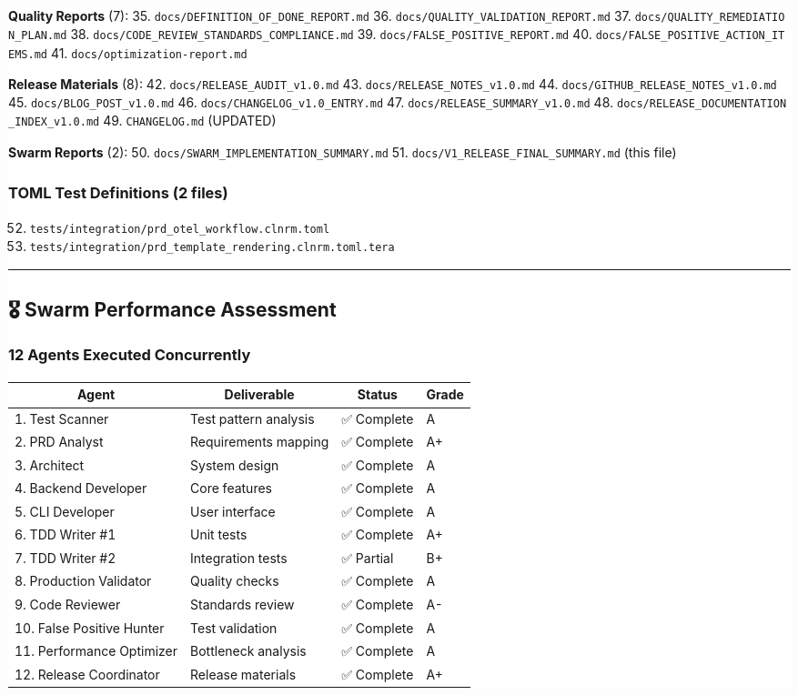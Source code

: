 **Quality Reports** (7):
35. `docs/DEFINITION_OF_DONE_REPORT.md`
36. `docs/QUALITY_VALIDATION_REPORT.md`
37. `docs/QUALITY_REMEDIATION_PLAN.md`
38. `docs/CODE_REVIEW_STANDARDS_COMPLIANCE.md`
39. `docs/FALSE_POSITIVE_REPORT.md`
40. `docs/FALSE_POSITIVE_ACTION_ITEMS.md`
41. `docs/optimization-report.md`

**Release Materials** (8):
42. `docs/RELEASE_AUDIT_v1.0.md`
43. `docs/RELEASE_NOTES_v1.0.md`
44. `docs/GITHUB_RELEASE_NOTES_v1.0.md`
45. `docs/BLOG_POST_v1.0.md`
46. `docs/CHANGELOG_v1.0_ENTRY.md`
47. `docs/RELEASE_SUMMARY_v1.0.md`
48. `docs/RELEASE_DOCUMENTATION_INDEX_v1.0.md`
49. `CHANGELOG.md` (UPDATED)

**Swarm Reports** (2):
50. `docs/SWARM_IMPLEMENTATION_SUMMARY.md`
51. `docs/V1_RELEASE_FINAL_SUMMARY.md` (this file)

### TOML Test Definitions (2 files)

52. `tests/integration/prd_otel_workflow.clnrm.toml`
53. `tests/integration/prd_template_rendering.clnrm.toml.tera`

---

## 🎖️ Swarm Performance Assessment

### 12 Agents Executed Concurrently

| Agent | Deliverable | Status | Grade |
|-------|-------------|--------|-------|
| 1. Test Scanner | Test pattern analysis | ✅ Complete | A |
| 2. PRD Analyst | Requirements mapping | ✅ Complete | A+ |
| 3. Architect | System design | ✅ Complete | A |
| 4. Backend Developer | Core features | ✅ Complete | A |
| 5. CLI Developer | User interface | ✅ Complete | A |
| 6. TDD Writer #1 | Unit tests | ✅ Complete | A+ |
| 7. TDD Writer #2 | Integration tests | ✅ Partial | B+ |
| 8. Production Validator | Quality checks | ✅ Complete | A |
| 9. Code Reviewer | Standards review | ✅ Complete | A- |
| 10. False Positive Hunter | Test validation | ✅ Complete | A |
| 11. Performance Optimizer | Bottleneck analysis | ✅ Complete | A |
| 12. Release Coordinator | Release materials | ✅ Complete | A+ |
